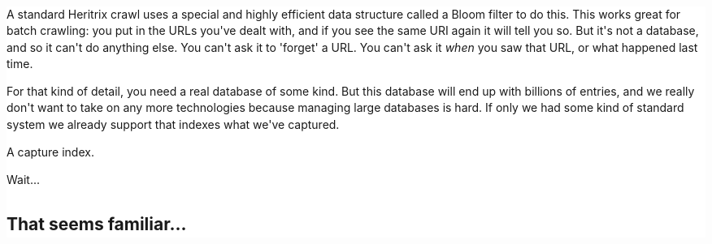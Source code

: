 A standard Heritrix crawl uses a special and highly efficient data structure called a Bloom filter to do this. This works great for batch crawling: you put in the URLs you've dealt with, and if you see the same URI again it will tell you so. But it's not a database, and so it can't do anything else. You can't ask it to 'forget' a URL. You can't ask it _when_ you saw that URL, or what happened last time.

For that kind of detail, you need a real database of some kind. But this database will end up with billions of entries, and we really don't want to take on any more technologies because managing large databases is hard. If only we had some kind of standard system we already support that indexes what we've captured.

A capture index.

Wait...

That seems familiar...
---------------------
